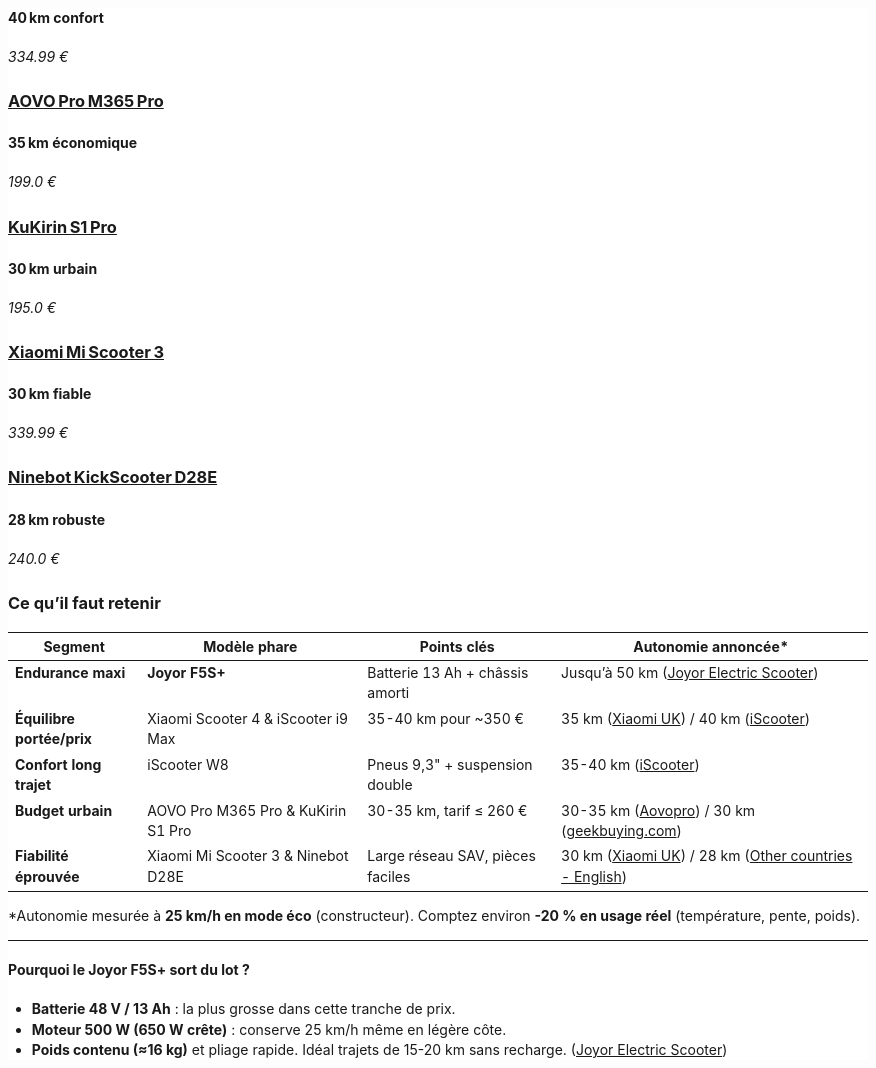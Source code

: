 #### 40 km confort

*334.99 €*

### [AOVO Pro M365 Pro](https://chatgpt.com/c/68763fc4-4be4-800d-882f-95349abf2805)

#### 35 km économique

*199.0 €*

### [KuKirin S1 Pro](https://chatgpt.com/c/68763fc4-4be4-800d-882f-95349abf2805)

#### 30 km urbain

*195.0 €*

### [Xiaomi Mi Scooter 3](https://chatgpt.com/c/68763fc4-4be4-800d-882f-95349abf2805)

#### 30 km fiable

*339.99 €*

### [Ninebot KickScooter D28E](https://chatgpt.com/c/68763fc4-4be4-800d-882f-95349abf2805)

#### 28 km robuste

*240.0 €*

### Ce qu’il faut retenir

| Segment                   | Modèle phare                       | Points clés                      | Autonomie annoncée*                                          |
| ------------------------- | ---------------------------------- | -------------------------------- | ------------------------------------------------------------ |
| **Endurance maxi**        | **Joyor F5S+**                     | Batterie 13 Ah + châssis amorti  | Jusqu’à 50 km ([Joyor Electric Scooter](https://joyorscooter.com/products/joyor-f5s-electric-scooter?srsltid=AfmBOor0Y1K5MmkRY9O2PSFikZjS5lw-EABD3zzY0H0r76fO_UJaoDBZ&utm_source=chatgpt.com)) |
| **Équilibre portée/prix** | Xiaomi Scooter 4 & iScooter i9 Max | 35-40 km pour ~350 €             | 35 km ([Xiaomi UK](https://www.mi.com/global/product/xiaomi-electric-scooter-4/?utm_source=chatgpt.com)) / 40 km ([iScooter](https://www.iscooterglobal.com/products/iscooter®-2022-outstanding-i9max-electric-scooter-for-adults-500w-21-7miles-with-front-and-rear-double-shock-absorption?utm_source=chatgpt.com)) |
| **Confort long trajet**   | iScooter W8                        | Pneus 9,3" + suspension double   | 35-40 km ([iScooter](https://www.iscooterglobal.com/products/iscooter-w8-off-road-tires-electric-scoote?utm_source=chatgpt.com)) |
| **Budget urbain**         | AOVO Pro M365 Pro & KuKirin S1 Pro | 30-35 km, tarif ≤ 260 €          | 30-35 km ([Aovopro](https://www.aovopro.com/?srsltid=AfmBOooW7SUvxq9AOlpoA6pagMYbTbG3OicwAt_PgFaFqKPFDRbDXctD&utm_source=chatgpt.com)) / 30 km ([geekbuying.com](https://www.geekbuying.com/item/Kukirin-S1-PRO-8-inch-350W-Motor-Folding-Electric-Scooter-Black-471646.html?utm_source=chatgpt.com)) |
| **Fiabilité éprouvée**    | Xiaomi Mi Scooter 3 & Ninebot D28E | Large réseau SAV, pièces faciles | 30 km ([Xiaomi UK](https://www.mi.com/global/product/mi-electric-scooter-3/?utm_source=chatgpt.com)) / 28 km ([Other countries - English](https://eu-en.segway.com/products/ninebot-kickscooter-d-series?utm_source=chatgpt.com)) |

*Autonomie mesurée à **25 km/h en mode éco** (constructeur). Comptez environ **-20 % en usage réel** (température, pente, poids).

------

#### Pourquoi le Joyor F5S+ sort du lot ?

- **Batterie 48 V / 13 Ah** : la plus grosse dans cette tranche de prix.
- **Moteur 500 W (650 W crête)** : conserve 25 km/h même en légère côte.
- **Poids contenu (≈16 kg)** et pliage rapide. Idéal trajets de 15-20 km sans recharge. ([Joyor Electric Scooter](https://joyorscooter.com/collections/f-series/products/electric-scooter-joyor-f5s?srsltid=AfmBOoqiVyIqLA192ZeeJ1UAq7wGJEfwapJ6ER_E9JXMAKwic1uSDmuC&utm_source=chatgpt.com))
